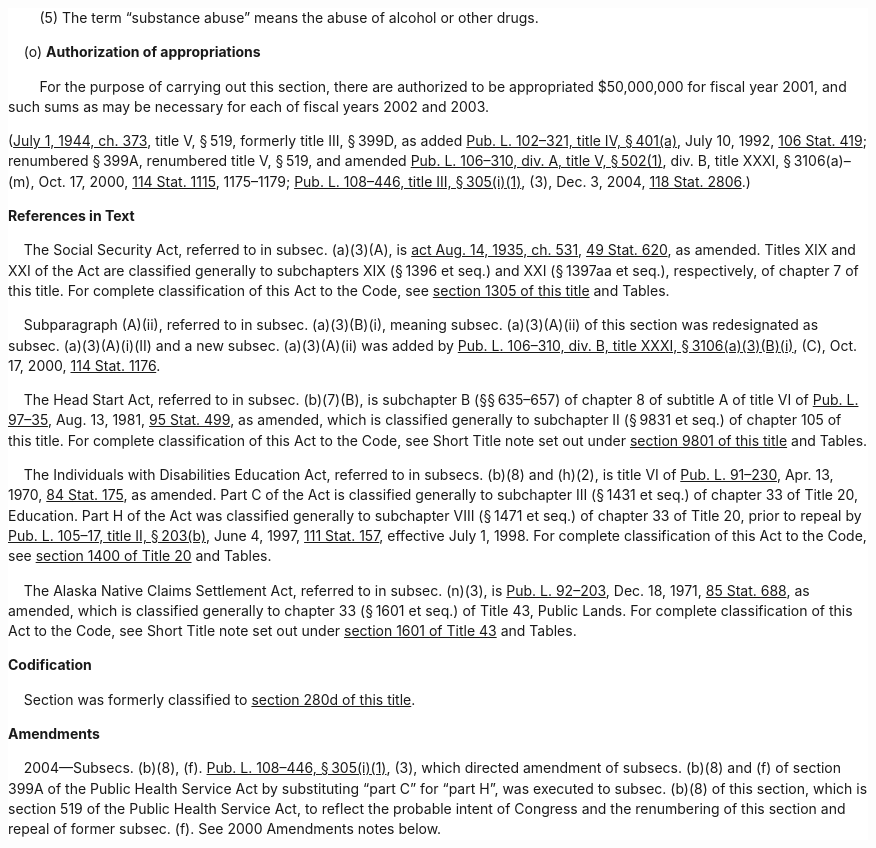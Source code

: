         (5) The term “substance abuse” means the abuse of alcohol or other drugs.

    (o) __Authorization of appropriations__ 

        For the purpose of carrying out this section, there are authorized to be appropriated $50,000,000 for fiscal year 2001, and such sums as may be necessary for each of fiscal years 2002 and 2003.

([July 1, 1944, ch. 373][/us/act/1944-07-01/ch373], title V, § 519, formerly title III, § 399D, as added [Pub. L. 102–321, title IV, § 401(a)][/us/pl/102/321/s401/a], July 10, 1992, [106 Stat. 419][/us/stat/106/419]; renumbered § 399A, renumbered title V, § 519, and amended [Pub. L. 106–310, div. A, title V, § 502(1)][/us/pl/106/310/s502/1], div. B, title XXXI, § 3106(a)–(m), Oct. 17, 2000, [114 Stat. 1115][/us/stat/114/1115], 1175–1179; [Pub. L. 108–446, title III, § 305(i)(1)][/us/pl/108/446/s305/i/1], (3), Dec. 3, 2004, [118 Stat. 2806][/us/stat/118/2806].)

 __References in Text__ 

    The Social Security Act, referred to in subsec. (a)(3)(A), is [act Aug. 14, 1935, ch. 531][/us/act/1935-08-14/ch531], [49 Stat. 620][/us/stat/49/620], as amended. Titles XIX and XXI of the Act are classified generally to subchapters XIX (§ 1396 et seq.) and XXI (§ 1397aa et seq.), respectively, of chapter 7 of this title. For complete classification of this Act to the Code, see [section 1305 of this title][/us/usc/t42/s1305] and Tables.

    Subparagraph (A)(ii), referred to in subsec. (a)(3)(B)(i), meaning subsec. (a)(3)(A)(ii) of this section was redesignated as subsec. (a)(3)(A)(i)(II) and a new subsec. (a)(3)(A)(ii) was added by [Pub. L. 106–310, div. B, title XXXI, § 3106(a)(3)(B)(i)][/us/pl/106/310/s3106/a/3/B/i], (C), Oct. 17, 2000, [114 Stat. 1176][/us/stat/114/1176].

    The Head Start Act, referred to in subsec. (b)(7)(B), is subchapter B (§§ 635–657) of chapter 8 of subtitle A of title VI of [Pub. L. 97–35][/us/pl/97/35], Aug. 13, 1981, [95 Stat. 499][/us/stat/95/499], as amended, which is classified generally to subchapter II (§ 9831 et seq.) of chapter 105 of this title. For complete classification of this Act to the Code, see Short Title note set out under [section 9801 of this title][/us/usc/t42/s9801] and Tables.

    The Individuals with Disabilities Education Act, referred to in subsecs. (b)(8) and (h)(2), is title VI of [Pub. L. 91–230][/us/pl/91/230], Apr. 13, 1970, [84 Stat. 175][/us/stat/84/175], as amended. Part C of the Act is classified generally to subchapter III (§ 1431 et seq.) of chapter 33 of Title 20, Education. Part H of the Act was classified generally to subchapter VIII (§ 1471 et seq.) of chapter 33 of Title 20, prior to repeal by [Pub. L. 105–17, title II, § 203(b)][/us/pl/105/17/s203/b], June 4, 1997, [111 Stat. 157][/us/stat/111/157], effective July 1, 1998. For complete classification of this Act to the Code, see [section 1400 of Title 20][/us/usc/t20/s1400] and Tables.

    The Alaska Native Claims Settlement Act, referred to in subsec. (n)(3), is [Pub. L. 92–203][/us/pl/92/203], Dec. 18, 1971, [85 Stat. 688][/us/stat/85/688], as amended, which is classified generally to chapter 33 (§ 1601 et seq.) of Title 43, Public Lands. For complete classification of this Act to the Code, see Short Title note set out under [section 1601 of Title 43][/us/usc/t43/s1601] and Tables.

 __Codification__ 

    Section was formerly classified to [section 280d of this title][/us/usc/t42/s280d].

 __Amendments__ 

    2004—Subsecs. (b)(8), (f). [Pub. L. 108–446, § 305(i)(1)][/us/pl/108/446/s305/i/1], (3), which directed amendment of subsecs. (b)(8) and (f) of section 399A of the Public Health Service Act by substituting “part C” for “part H”, was executed to subsec. (b)(8) of this section, which is section 519 of the Public Health Service Act, to reflect the probable intent of Congress and the renumbering of this section and repeal of former subsec. (f). See 2000 Amendments notes below.


[/us/usc/t42/s1396]: https://publicdocs.github.io/go/links?ns=uslm&ref=%2Fus%2Fusc%2Ft42%2Fs1396
[/us/usc/t42/s1396]: https://publicdocs.github.io/go/links?ns=uslm&ref=%2Fus%2Fusc%2Ft42%2Fs1396
[/us/usc/t42/s9831]: https://publicdocs.github.io/go/links?ns=uslm&ref=%2Fus%2Fusc%2Ft42%2Fs9831
[/us/usc/t20/s1431]: https://publicdocs.github.io/go/links?ns=uslm&ref=%2Fus%2Fusc%2Ft20%2Fs1431
[/us/usc/t43/s1601]: https://publicdocs.github.io/go/links?ns=uslm&ref=%2Fus%2Fusc%2Ft43%2Fs1601
[/us/act/1944-07-01/ch373]: https://publicdocs.github.io/go/links?ns=uslm&ref=%2Fus%2Fact%2F1944-07-01%2Fch373
[/us/pl/102/321/s401/a]: https://publicdocs.github.io/go/links?ns=uslm&ref=%2Fus%2Fpl%2F102%2F321%2Fs401%2Fa
[/us/stat/106/419]: https://publicdocs.github.io/go/links?ns=uslm&ref=%2Fus%2Fstat%2F106%2F419
[/us/pl/106/310/s502/1]: https://publicdocs.github.io/go/links?ns=uslm&ref=%2Fus%2Fpl%2F106%2F310%2Fs502%2F1
[/us/stat/114/1115]: https://publicdocs.github.io/go/links?ns=uslm&ref=%2Fus%2Fstat%2F114%2F1115
[/us/pl/108/446/s305/i/1]: https://publicdocs.github.io/go/links?ns=uslm&ref=%2Fus%2Fpl%2F108%2F446%2Fs305%2Fi%2F1
[/us/stat/118/2806]: https://publicdocs.github.io/go/links?ns=uslm&ref=%2Fus%2Fstat%2F118%2F2806
[/us/act/1935-08-14/ch531]: https://publicdocs.github.io/go/links?ns=uslm&ref=%2Fus%2Fact%2F1935-08-14%2Fch531
[/us/stat/49/620]: https://publicdocs.github.io/go/links?ns=uslm&ref=%2Fus%2Fstat%2F49%2F620
[/us/usc/t42/s1305]: https://publicdocs.github.io/go/links?ns=uslm&ref=%2Fus%2Fusc%2Ft42%2Fs1305
[/us/pl/106/310/s3106/a/3/B/i]: https://publicdocs.github.io/go/links?ns=uslm&ref=%2Fus%2Fpl%2F106%2F310%2Fs3106%2Fa%2F3%2FB%2Fi
[/us/stat/114/1176]: https://publicdocs.github.io/go/links?ns=uslm&ref=%2Fus%2Fstat%2F114%2F1176
[/us/pl/97/35]: https://publicdocs.github.io/go/links?ns=uslm&ref=%2Fus%2Fpl%2F97%2F35
[/us/stat/95/499]: https://publicdocs.github.io/go/links?ns=uslm&ref=%2Fus%2Fstat%2F95%2F499
[/us/usc/t42/s9801]: https://publicdocs.github.io/go/links?ns=uslm&ref=%2Fus%2Fusc%2Ft42%2Fs9801
[/us/pl/91/230]: https://publicdocs.github.io/go/links?ns=uslm&ref=%2Fus%2Fpl%2F91%2F230
[/us/stat/84/175]: https://publicdocs.github.io/go/links?ns=uslm&ref=%2Fus%2Fstat%2F84%2F175
[/us/pl/105/17/s203/b]: https://publicdocs.github.io/go/links?ns=uslm&ref=%2Fus%2Fpl%2F105%2F17%2Fs203%2Fb
[/us/stat/111/157]: https://publicdocs.github.io/go/links?ns=uslm&ref=%2Fus%2Fstat%2F111%2F157
[/us/usc/t20/s1400]: https://publicdocs.github.io/go/links?ns=uslm&ref=%2Fus%2Fusc%2Ft20%2Fs1400
[/us/pl/92/203]: https://publicdocs.github.io/go/links?ns=uslm&ref=%2Fus%2Fpl%2F92%2F203
[/us/stat/85/688]: https://publicdocs.github.io/go/links?ns=uslm&ref=%2Fus%2Fstat%2F85%2F688
[/us/usc/t43/s1601]: https://publicdocs.github.io/go/links?ns=uslm&ref=%2Fus%2Fusc%2Ft43%2Fs1601
[/us/usc/t42/s280d]: https://publicdocs.github.io/go/links?ns=uslm&ref=%2Fus%2Fusc%2Ft42%2Fs280d
[/us/pl/108/446/s305/i/1]: https://publicdocs.github.io/go/links?ns=uslm&ref=%2Fus%2Fpl%2F108%2F446%2Fs305%2Fi%2F1
[/us/pl/106/310/s3106/a]: https://publicdocs.github.io/go/links?ns=uslm&ref=%2Fus%2Fpl%2F106%2F310%2Fs3106%2Fa
[/us/pl/106/310/s502/1]: https://publicdocs.github.io/go/links?ns=uslm&ref=%2Fus%2Fpl%2F106%2F310%2Fs502%2F1
[/us/pl/106/310/s3106/a/1/A]: https://publicdocs.github.io/go/links?ns=uslm&ref=%2Fus%2Fpl%2F106%2F310%2Fs3106%2Fa%2F1%2FA
[/us/pl/106/310/s3106/a/2/A]: https://publicdocs.github.io/go/links?ns=uslm&ref=%2Fus%2Fpl%2F106%2F310%2Fs3106%2Fa%2F2%2FA
[/us/pl/106/310/s3106/a/2/B]: https://publicdocs.github.io/go/links?ns=uslm&ref=%2Fus%2Fpl%2F106%2F310%2Fs3106%2Fa%2F2%2FB
[/us/pl/106/310/s3106/a/2/C]: https://publicdocs.github.io/go/links?ns=uslm&ref=%2Fus%2Fpl%2F106%2F310%2Fs3106%2Fa%2F2%2FC
[/us/pl/106/310/s3106/a/1/B]: https://publicdocs.github.io/go/links?ns=uslm&ref=%2Fus%2Fpl%2F106%2F310%2Fs3106%2Fa%2F1%2FB
[/us/pl/106/310/s3106/a/3]: https://publicdocs.github.io/go/links?ns=uslm&ref=%2Fus%2Fpl%2F106%2F310%2Fs3106%2Fa%2F3
[/us/pl/106/310/s3106/b/3]: https://publicdocs.github.io/go/links?ns=uslm&ref=%2Fus%2Fpl%2F106%2F310%2Fs3106%2Fb%2F3
[/us/pl/106/310/s3106/b/1]: https://publicdocs.github.io/go/links?ns=uslm&ref=%2Fus%2Fpl%2F106%2F310%2Fs3106%2Fb%2F1
[/us/pl/106/310/s3106/b/2]: https://publicdocs.github.io/go/links?ns=uslm&ref=%2Fus%2Fpl%2F106%2F310%2Fs3106%2Fb%2F2
[/us/pl/106/310/s3106/c/1/A]: https://publicdocs.github.io/go/links?ns=uslm&ref=%2Fus%2Fpl%2F106%2F310%2Fs3106%2Fc%2F1%2FA
[/us/pl/106/310/s3106/c/1/B]: https://publicdocs.github.io/go/links?ns=uslm&ref=%2Fus%2Fpl%2F106%2F310%2Fs3106%2Fc%2F1%2FB
[/us/pl/106/310/s3106/c/2/A]: https://publicdocs.github.io/go/links?ns=uslm&ref=%2Fus%2Fpl%2F106%2F310%2Fs3106%2Fc%2F2%2FA
[/us/pl/106/310/s3106/c/2/B]: https://publicdocs.github.io/go/links?ns=uslm&ref=%2Fus%2Fpl%2F106%2F310%2Fs3106%2Fc%2F2%2FB
[/us/pl/106/310/s3106/c/2/C]: https://publicdocs.github.io/go/links?ns=uslm&ref=%2Fus%2Fpl%2F106%2F310%2Fs3106%2Fc%2F2%2FC
[/us/pl/106/310/s3106/c/2/D]: https://publicdocs.github.io/go/links?ns=uslm&ref=%2Fus%2Fpl%2F106%2F310%2Fs3106%2Fc%2F2%2FD
[/us/pl/106/310/s3106/c/3]: https://publicdocs.github.io/go/links?ns=uslm&ref=%2Fus%2Fpl%2F106%2F310%2Fs3106%2Fc%2F3
[/us/pl/106/310/s3106]: https://publicdocs.github.io/go/links?ns=uslm&ref=%2Fus%2Fpl%2F106%2F310%2Fs3106
[/us/pl/106/310/s3106/d/1]: https://publicdocs.github.io/go/links?ns=uslm&ref=%2Fus%2Fpl%2F106%2F310%2Fs3106%2Fd%2F1
[/us/pl/106/310/s3106/d/2]: https://publicdocs.github.io/go/links?ns=uslm&ref=%2Fus%2Fpl%2F106%2F310%2Fs3106%2Fd%2F2
[/us/pl/106/310/s3106/d/3/A]: https://publicdocs.github.io/go/links?ns=uslm&ref=%2Fus%2Fpl%2F106%2F310%2Fs3106%2Fd%2F3%2FA
[/us/pl/106/310/s3106/d/3/B]: https://publicdocs.github.io/go/links?ns=uslm&ref=%2Fus%2Fpl%2F106%2F310%2Fs3106%2Fd%2F3%2FB
[/us/pl/106/310/s3106]: https://publicdocs.github.io/go/links?ns=uslm&ref=%2Fus%2Fpl%2F106%2F310%2Fs3106
[/us/pl/106/310/s3106]: https://publicdocs.github.io/go/links?ns=uslm&ref=%2Fus%2Fpl%2F106%2F310%2Fs3106
[/us/pl/106/310/s3106/e/1]: https://publicdocs.github.io/go/links?ns=uslm&ref=%2Fus%2Fpl%2F106%2F310%2Fs3106%2Fe%2F1
[/us/pl/106/310/s3106/e/2]: https://publicdocs.github.io/go/links?ns=uslm&ref=%2Fus%2Fpl%2F106%2F310%2Fs3106%2Fe%2F2
[/us/pl/106/310/s3106/f/1]: https://publicdocs.github.io/go/links?ns=uslm&ref=%2Fus%2Fpl%2F106%2F310%2Fs3106%2Ff%2F1
[/us/pl/106/310/s3106/f/2]: https://publicdocs.github.io/go/links?ns=uslm&ref=%2Fus%2Fpl%2F106%2F310%2Fs3106%2Ff%2F2
[/us/pl/106/310/s3106/f/2]: https://publicdocs.github.io/go/links?ns=uslm&ref=%2Fus%2Fpl%2F106%2F310%2Fs3106%2Ff%2F2
[/us/pl/106/310/s3106]: https://publicdocs.github.io/go/links?ns=uslm&ref=%2Fus%2Fpl%2F106%2F310%2Fs3106
[/us/pl/106/310/s3106]: https://publicdocs.github.io/go/links?ns=uslm&ref=%2Fus%2Fpl%2F106%2F310%2Fs3106
[/us/pl/106/310/s3106]: https://publicdocs.github.io/go/links?ns=uslm&ref=%2Fus%2Fpl%2F106%2F310%2Fs3106
[/us/pl/106/310/s3106]: https://publicdocs.github.io/go/links?ns=uslm&ref=%2Fus%2Fpl%2F106%2F310%2Fs3106
[/us/pl/106/310/s3106]: https://publicdocs.github.io/go/links?ns=uslm&ref=%2Fus%2Fpl%2F106%2F310%2Fs3106
[/us/pl/106/310/s3106/g/1]: https://publicdocs.github.io/go/links?ns=uslm&ref=%2Fus%2Fpl%2F106%2F310%2Fs3106%2Fg%2F1
[/us/pl/106/310/s3106/g/2]: https://publicdocs.github.io/go/links?ns=uslm&ref=%2Fus%2Fpl%2F106%2F310%2Fs3106%2Fg%2F2
[/us/pl/106/310/s3106/g/3]: https://publicdocs.github.io/go/links?ns=uslm&ref=%2Fus%2Fpl%2F106%2F310%2Fs3106%2Fg%2F3
[/us/pl/106/310/s3106]: https://publicdocs.github.io/go/links?ns=uslm&ref=%2Fus%2Fpl%2F106%2F310%2Fs3106
[/us/pl/106/310/s3106/h/1]: https://publicdocs.github.io/go/links?ns=uslm&ref=%2Fus%2Fpl%2F106%2F310%2Fs3106%2Fh%2F1
[/us/pl/106/310/s3106/h/2/A]: https://publicdocs.github.io/go/links?ns=uslm&ref=%2Fus%2Fpl%2F106%2F310%2Fs3106%2Fh%2F2%2FA
[/us/pl/106/310/s3106/h/2/B]: https://publicdocs.github.io/go/links?ns=uslm&ref=%2Fus%2Fpl%2F106%2F310%2Fs3106%2Fh%2F2%2FB
[/us/pl/106/310/s3106/h/2/C]: https://publicdocs.github.io/go/links?ns=uslm&ref=%2Fus%2Fpl%2F106%2F310%2Fs3106%2Fh%2F2%2FC
[/us/pl/106/310/s3106/h/3]: https://publicdocs.github.io/go/links?ns=uslm&ref=%2Fus%2Fpl%2F106%2F310%2Fs3106%2Fh%2F3
[/us/pl/106/310/s3106]: https://publicdocs.github.io/go/links?ns=uslm&ref=%2Fus%2Fpl%2F106%2F310%2Fs3106
[/us/pl/106/310/s3106/h/3]: https://publicdocs.github.io/go/links?ns=uslm&ref=%2Fus%2Fpl%2F106%2F310%2Fs3106%2Fh%2F3
[/us/pl/106/310/s3106/h/3]: https://publicdocs.github.io/go/links?ns=uslm&ref=%2Fus%2Fpl%2F106%2F310%2Fs3106%2Fh%2F3
[/us/pl/106/310/s3106]: https://publicdocs.github.io/go/links?ns=uslm&ref=%2Fus%2Fpl%2F106%2F310%2Fs3106
[/us/pl/106/310/s3106/i]: https://publicdocs.github.io/go/links?ns=uslm&ref=%2Fus%2Fpl%2F106%2F310%2Fs3106%2Fi
[/us/pl/106/310/s3106]: https://publicdocs.github.io/go/links?ns=uslm&ref=%2Fus%2Fpl%2F106%2F310%2Fs3106
[/us/pl/106/310/s3106/j]: https://publicdocs.github.io/go/links?ns=uslm&ref=%2Fus%2Fpl%2F106%2F310%2Fs3106%2Fj
[/us/pl/106/310/s3106]: https://publicdocs.github.io/go/links?ns=uslm&ref=%2Fus%2Fpl%2F106%2F310%2Fs3106
[/us/pl/106/310/s3106/k]: https://publicdocs.github.io/go/links?ns=uslm&ref=%2Fus%2Fpl%2F106%2F310%2Fs3106%2Fk
[/us/pl/104/14/s1/a]: https://publicdocs.github.io/go/links?ns=uslm&ref=%2Fus%2Fpl%2F104%2F14%2Fs1%2Fa
[/us/usc/t2/s21]: https://publicdocs.github.io/go/links?ns=uslm&ref=%2Fus%2Fusc%2Ft2%2Fs21
[/us/pl/102/321]: https://publicdocs.github.io/go/links?ns=uslm&ref=%2Fus%2Fpl%2F102%2F321
[/us/usc/t42/s236]: https://publicdocs.github.io/go/links?ns=uslm&ref=%2Fus%2Fusc%2Ft42%2Fs236
[/us/pl/102/321/s401/b]: https://publicdocs.github.io/go/links?ns=uslm&ref=%2Fus%2Fpl%2F102%2F321%2Fs401%2Fb
[/us/stat/106/426]: https://publicdocs.github.io/go/links?ns=uslm&ref=%2Fus%2Fstat%2F106%2F426
[/us/usc/t42/s290bb–25]: https://publicdocs.github.io/go/links?ns=uslm&ref=%2Fus%2Fusc%2Ft42%2Fs290bb%E2%80%9325
[/us/pl/104/299/s4/c]: https://publicdocs.github.io/go/links?ns=uslm&ref=%2Fus%2Fpl%2F104%2F299%2Fs4%2Fc
[/us/usc/t42/s254b]: https://publicdocs.github.io/go/links?ns=uslm&ref=%2Fus%2Fusc%2Ft42%2Fs254b